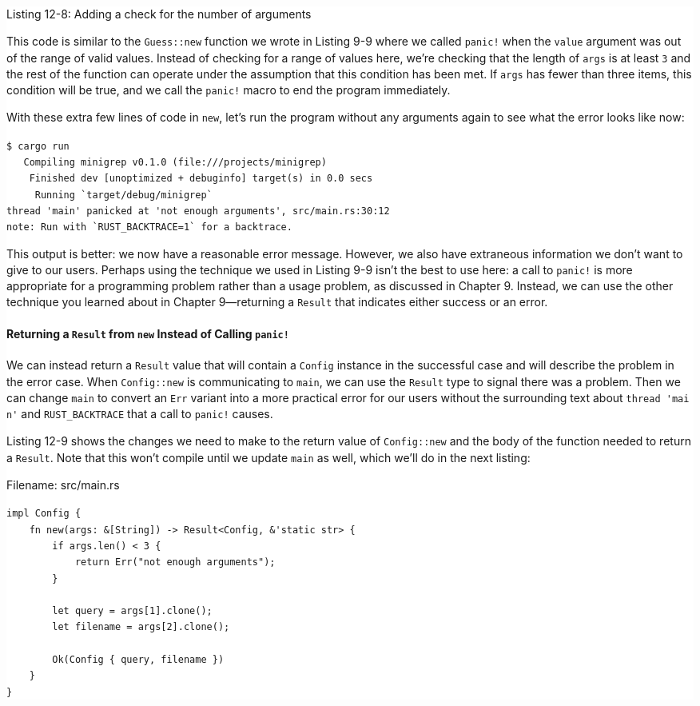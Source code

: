 <span class="caption">Listing 12-8: Adding a check for the number of
arguments</span>

This code is similar to the `Guess::new` function we wrote in Listing 9-9 where
we called `panic!` when the `value` argument was out of the range of valid
values. Instead of checking for a range of values here, we’re checking that the
length of `args` is at least `3` and the rest of the function can operate under
the assumption that this condition has been met. If `args` has fewer than three
items, this condition will be true, and we call the `panic!` macro to end the
program immediately.

With these extra few lines of code in `new`, let’s run the program without any
arguments again to see what the error looks like now:

```text
$ cargo run
   Compiling minigrep v0.1.0 (file:///projects/minigrep)
    Finished dev [unoptimized + debuginfo] target(s) in 0.0 secs
     Running `target/debug/minigrep`
thread 'main' panicked at 'not enough arguments', src/main.rs:30:12
note: Run with `RUST_BACKTRACE=1` for a backtrace.
```

This output is better: we now have a reasonable error message. However, we also
have extraneous information we don’t want to give to our users. Perhaps using
the technique we used in Listing 9-9 isn’t the best to use here: a call to
`panic!` is more appropriate for a programming problem rather than a usage
problem, as discussed in Chapter 9. Instead, we can use the other technique you
learned about in Chapter 9—returning a `Result` that indicates either success
or an error.

#### Returning a `Result` from `new` Instead of Calling `panic!`

We can instead return a `Result` value that will contain a `Config` instance in
the successful case and will describe the problem in the error case. When
`Config::new` is communicating to `main`, we can use the `Result` type to
signal there was a problem. Then we can change `main` to convert an `Err`
variant into a more practical error for our users without the surrounding text
about `thread 'main'` and `RUST_BACKTRACE` that a call to `panic!` causes.

Listing 12-9 shows the changes we need to make to the return value of
`Config::new` and the body of the function needed to return a `Result`. Note
that this won’t compile until we update `main` as well, which we’ll do in the
next listing:

<span class="filename">Filename: src/main.rs</span>

```rust,ignore
impl Config {
    fn new(args: &[String]) -> Result<Config, &'static str> {
        if args.len() < 3 {
            return Err("not enough arguments");
        }

        let query = args[1].clone();
        let filename = args[2].clone();

        Ok(Config { query, filename })
    }
}
```
